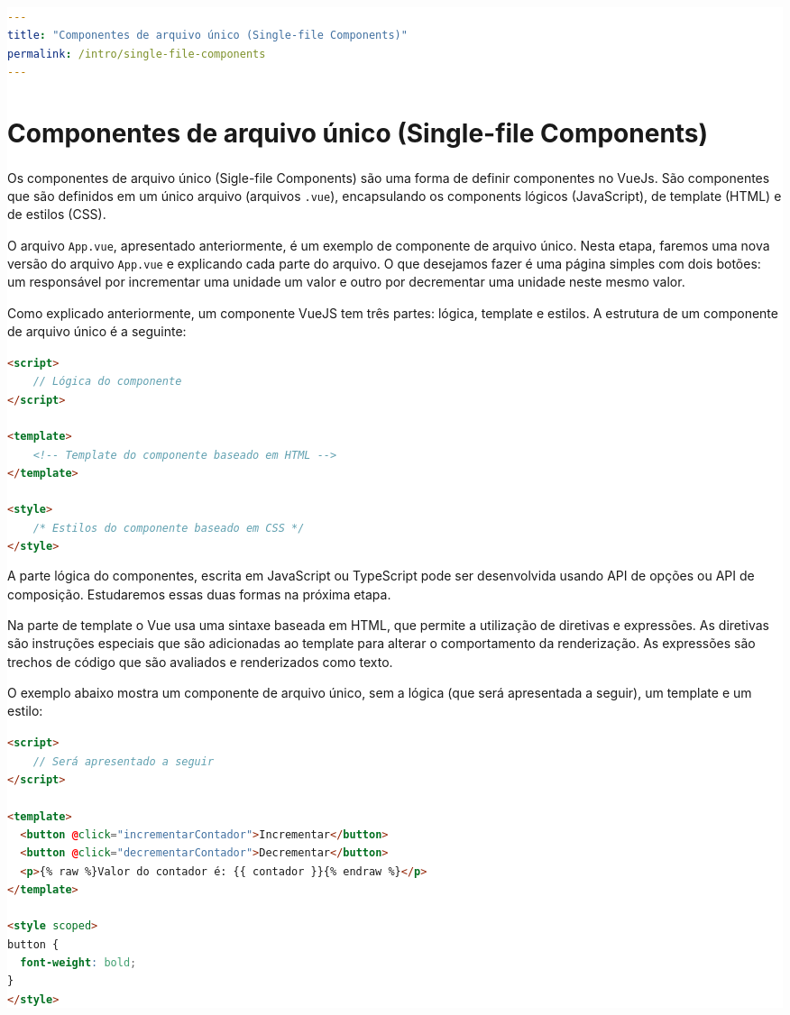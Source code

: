 ```yaml
---
title: "Componentes de arquivo único (Single-file Components)"
permalink: /intro/single-file-components
---
```


# Componentes de arquivo único (Single-file Components)

Os componentes de arquivo único (Sigle-file Components) são uma forma de definir componentes no VueJs. São componentes que são definidos em um único arquivo (arquivos `.vue`), encapsulando os components lógicos (JavaScript), de template (HTML) e de estilos (CSS).

O arquivo `App.vue`, apresentado anteriormente, é um exemplo de componente de arquivo único. Nesta etapa, faremos uma nova versão do arquivo `App.vue` e explicando cada parte do arquivo. O que desejamos fazer é uma página simples com dois botões: um responsável por incrementar uma unidade um valor e outro por decrementar uma unidade neste mesmo valor.

Como explicado anteriormente, um componente VueJS tem três partes: lógica, template e estilos. A estrutura de um componente de arquivo único é a seguinte:

```html
<script>
    // Lógica do componente
</script>

<template>
    <!-- Template do componente baseado em HTML -->
</template>

<style>
    /* Estilos do componente baseado em CSS */
</style>
```

A parte lógica do componentes, escrita em JavaScript ou TypeScript pode ser desenvolvida usando API de opções ou API de composição. Estudaremos essas duas formas na próxima etapa.

Na parte de template o Vue usa uma sintaxe baseada em HTML, que permite a utilização de diretivas e expressões. As diretivas são instruções especiais que são adicionadas ao template para alterar o comportamento da renderização. As expressões são trechos de código que são avaliados e renderizados como texto.

O exemplo abaixo mostra um componente de arquivo único, sem a lógica (que será apresentada a seguir), um template e um estilo:

```html
<script>
    // Será apresentado a seguir
</script>

<template>
  <button @click="incrementarContador">Incrementar</button>
  <button @click="decrementarContador">Decrementar</button>
  <p>{% raw %}Valor do contador é: {{ contador }}{% endraw %}</p>
</template>

<style scoped>
button {
  font-weight: bold;
}
</style>

```

